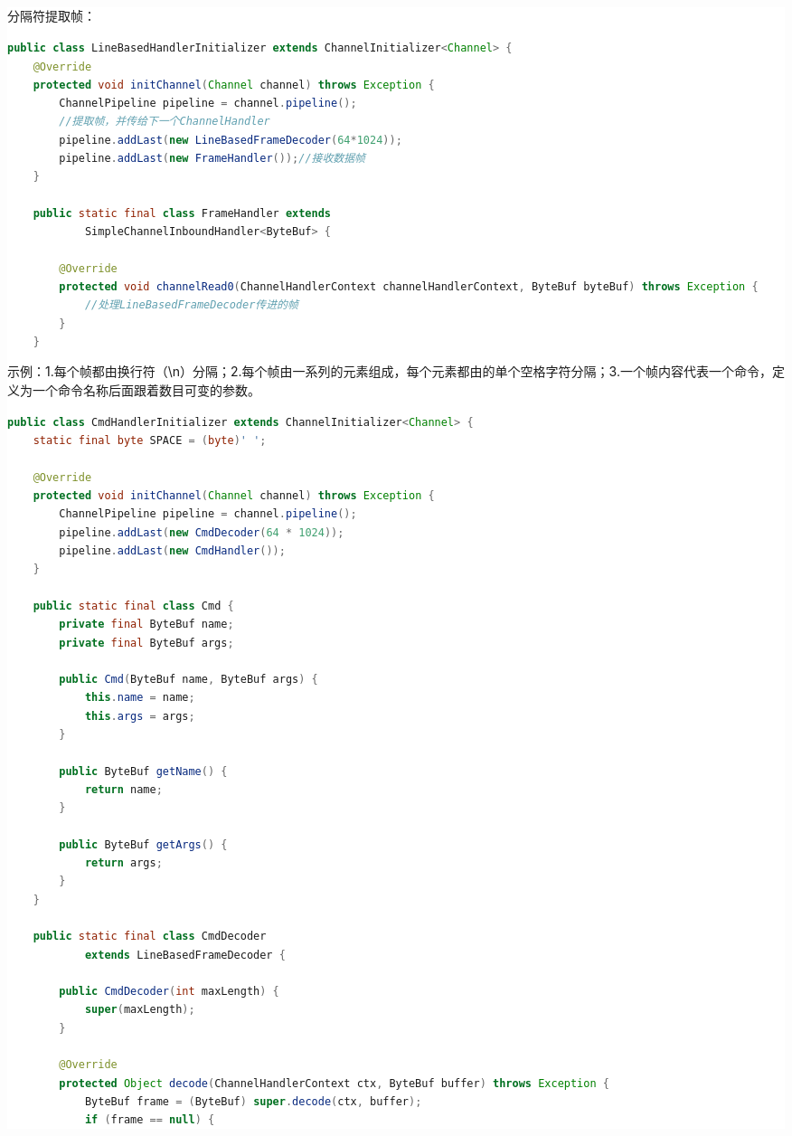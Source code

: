 分隔符提取帧：

```java
public class LineBasedHandlerInitializer extends ChannelInitializer<Channel> {
    @Override
    protected void initChannel(Channel channel) throws Exception {
        ChannelPipeline pipeline = channel.pipeline();
        //提取帧，并传给下一个ChannelHandler
        pipeline.addLast(new LineBasedFrameDecoder(64*1024));
        pipeline.addLast(new FrameHandler());//接收数据帧
    }
    
    public static final class FrameHandler extends
            SimpleChannelInboundHandler<ByteBuf> {

        @Override
        protected void channelRead0(ChannelHandlerContext channelHandlerContext, ByteBuf byteBuf) throws Exception {
            //处理LineBasedFrameDecoder传进的帧
        }
    }
```

示例：1.每个帧都由换行符（\n）分隔；2.每个帧由一系列的元素组成，每个元素都由的单个空格字符分隔；3.一个帧内容代表一个命令，定义为一个命令名称后面跟着数目可变的参数。

```java
public class CmdHandlerInitializer extends ChannelInitializer<Channel> {
    static final byte SPACE = (byte)' ';

    @Override
    protected void initChannel(Channel channel) throws Exception {
        ChannelPipeline pipeline = channel.pipeline();
        pipeline.addLast(new CmdDecoder(64 * 1024));
        pipeline.addLast(new CmdHandler());
    }

    public static final class Cmd {
        private final ByteBuf name;
        private final ByteBuf args;

        public Cmd(ByteBuf name, ByteBuf args) {
            this.name = name;
            this.args = args;
        }

        public ByteBuf getName() {
            return name;
        }

        public ByteBuf getArgs() {
            return args;
        }
    }

    public static final class CmdDecoder
            extends LineBasedFrameDecoder {

        public CmdDecoder(int maxLength) {
            super(maxLength);
        }

        @Override
        protected Object decode(ChannelHandlerContext ctx, ByteBuf buffer) throws Exception {
            ByteBuf frame = (ByteBuf) super.decode(ctx, buffer);
            if (frame == null) {
```